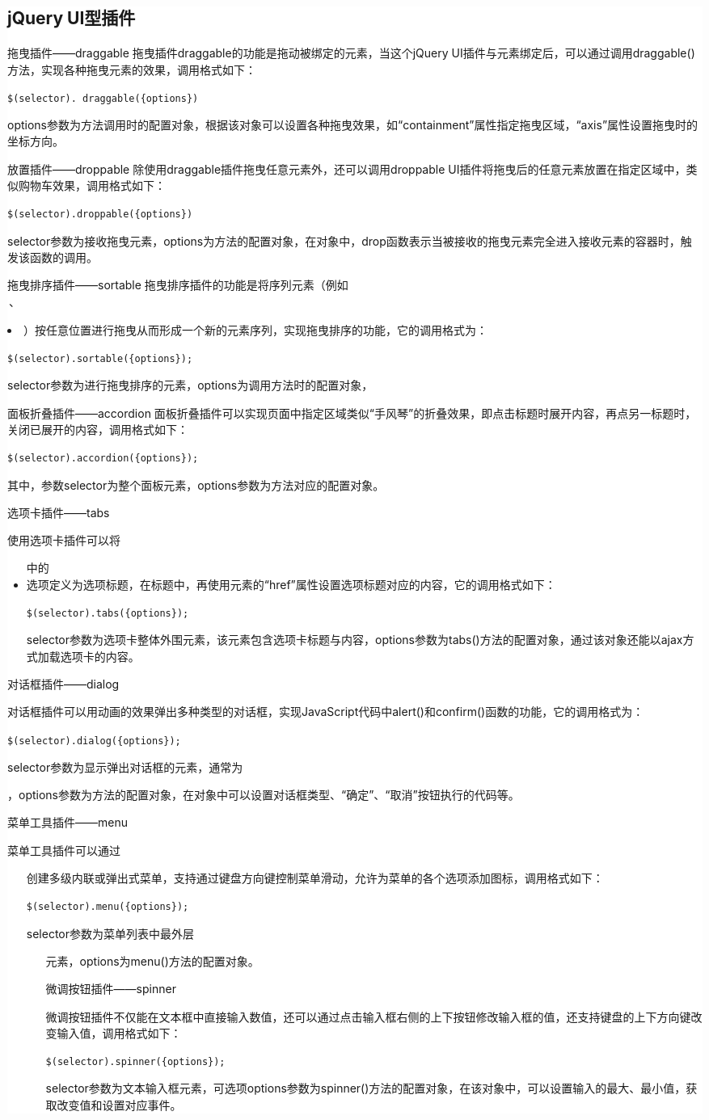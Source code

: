 ## jQuery UI型插件

拖曳插件——draggable
拖曳插件draggable的功能是拖动被绑定的元素，当这个jQuery UI插件与元素绑定后，可以通过调用draggable()方法，实现各种拖曳元素的效果，调用格式如下：
```
$(selector). draggable({options})
```
options参数为方法调用时的配置对象，根据该对象可以设置各种拖曳效果，如“containment”属性指定拖曳区域，“axis”属性设置拖曳时的坐标方向。

放置插件——droppable
除使用draggable插件拖曳任意元素外，还可以调用droppable UI插件将拖曳后的任意元素放置在指定区域中，类似购物车效果，调用格式如下：
```
$(selector).droppable({options})
```
selector参数为接收拖曳元素，options为方法的配置对象，在对象中，drop函数表示当被接收的拖曳元素完全进入接收元素的容器时，触发该函数的调用。

拖曳排序插件——sortable
拖曳排序插件的功能是将序列元素（例如<option>、<li>）按任意位置进行拖曳从而形成一个新的元素序列，实现拖曳排序的功能，它的调用格式为：
```
$(selector).sortable({options});
```
selector参数为进行拖曳排序的元素，options为调用方法时的配置对象，</li></option>

面板折叠插件——accordion
面板折叠插件可以实现页面中指定区域类似“手风琴”的折叠效果，即点击标题时展开内容，再点另一标题时，关闭已展开的内容，调用格式如下：
```
$(selector).accordion({options});
```
其中，参数selector为整个面板元素，options参数为方法对应的配置对象。

选项卡插件——tabs

使用选项卡插件可以将<ul>中的<li>选项定义为选项标题，在标题中，再使用<a>元素的“href”属性设置选项标题对应的内容，它的调用格式如下：
```
$(selector).tabs({options});
```
selector参数为选项卡整体外围元素，该元素包含选项卡标题与内容，options参数为tabs()方法的配置对象，通过该对象还能以ajax方式加载选项卡的内容。</a></li></ul>

对话框插件——dialog

对话框插件可以用动画的效果弹出多种类型的对话框，实现JavaScript代码中alert()和confirm()函数的功能，它的调用格式为：
```
$(selector).dialog({options});
```
selector参数为显示弹出对话框的元素，通常为<div>，options参数为方法的配置对象，在对象中可以设置对话框类型、“确定”、“取消”按钮执行的代码等。</div>


菜单工具插件——menu

菜单工具插件可以通过<ul>创建多级内联或弹出式菜单，支持通过键盘方向键控制菜单滑动，允许为菜单的各个选项添加图标，调用格式如下：
```
$(selector).menu({options});
```
selector参数为菜单列表中最外层<ul>元素，options为menu()方法的配置对象。

微调按钮插件——spinner

微调按钮插件不仅能在文本框中直接输入数值，还可以通过点击输入框右侧的上下按钮修改输入框的值，还支持键盘的上下方向键改变输入值，调用格式如下：
```
$(selector).spinner({options});
```
selector参数为文本输入框元素，可选项options参数为spinner()方法的配置对象，在该对象中，可以设置输入的最大、最小值，获取改变值和设置对应事件。
